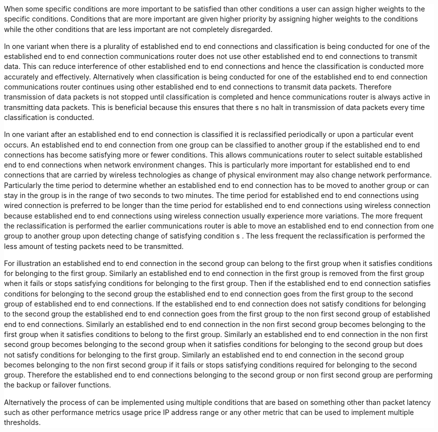 When some specific conditions are more important to be satisfied than other conditions a user can assign higher weights to the specific conditions. Conditions that are more important are given higher priority by assigning higher weights to the conditions while the other conditions that are less important are not completely disregarded.

In one variant when there is a plurality of established end to end connections and classification is being conducted for one of the established end to end connection communications router does not use other established end to end connections to transmit data. This can reduce interference of other established end to end connections and hence the classification is conducted more accurately and effectively. Alternatively when classification is being conducted for one of the established end to end connection communications router continues using other established end to end connections to transmit data packets. Therefore transmission of data packets is not stopped until classification is completed and hence communications router is always active in transmitting data packets. This is beneficial because this ensures that there s no halt in transmission of data packets every time classification is conducted.

In one variant after an established end to end connection is classified it is reclassified periodically or upon a particular event occurs. An established end to end connection from one group can be classified to another group if the established end to end connections has become satisfying more or fewer conditions. This allows communications router to select suitable established end to end connections when network environment changes. This is particularly more important for established end to end connections that are carried by wireless technologies as change of physical environment may also change network performance. Particularly the time period to determine whether an established end to end connection has to be moved to another group or can stay in the group is in the range of two seconds to two minutes. The time period for established end to end connections using wired connection is preferred to be longer than the time period for established end to end connections using wireless connection because established end to end connections using wireless connection usually experience more variations. The more frequent the reclassification is performed the earlier communications router is able to move an established end to end connection from one group to another group upon detecting change of satisfying condition s . The less frequent the reclassification is performed the less amount of testing packets need to be transmitted.

For illustration an established end to end connection in the second group can belong to the first group when it satisfies conditions for belonging to the first group. Similarly an established end to end connection in the first group is removed from the first group when it fails or stops satisfying conditions for belonging to the first group. Then if the established end to end connection satisfies conditions for belonging to the second group the established end to end connection goes from the first group to the second group of established end to end connections. If the established end to end connection does not satisfy conditions for belonging to the second group the established end to end connection goes from the first group to the non first second group of established end to end connections. Similarly an established end to end connection in the non first second group becomes belonging to the first group when it satisfies conditions to belong to the first group. Similarly an established end to end connection in the non first second group becomes belonging to the second group when it satisfies conditions for belonging to the second group but does not satisfy conditions for belonging to the first group. Similarly an established end to end connection in the second group becomes belonging to the non first second group if it fails or stops satisfying conditions required for belonging to the second group. Therefore the established end to end connections belonging to the second group or non first second group are performing the backup or failover functions.

Alternatively the process of can be implemented using multiple conditions that are based on something other than packet latency such as other performance metrics usage price IP address range or any other metric that can be used to implement multiple thresholds.
